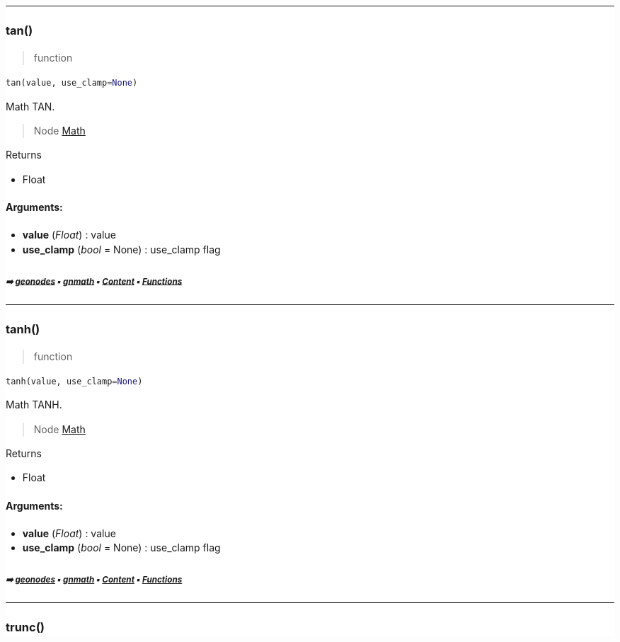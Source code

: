 ----------
### tan()

> function

``` python
tan(value, use_clamp=None)
```

Math TAN.

> Node [Math](https://docs.blender.org/manual/en/latest/modeling/geometry_nodes/../../editors/texture_node/types/converter/math.html)


Returns
- Float

#### Arguments:
- **value** (_Float_) : value
- **use_clamp** (_bool_ = None) : use_clamp flag

##### <sub>:arrow_right: [geonodes](index.md#geonodes) :black_small_square: [gnmath](macro-geono-gnmat---gnmath.md#gnmath) :black_small_square: [Content](macro-geono-gnmat---gnmath.md#content) :black_small_square: [Functions](macro-geono-gnmat---gnmath.md#functions)</sub>

----------
### tanh()

> function

``` python
tanh(value, use_clamp=None)
```

Math TANH.

> Node [Math](https://docs.blender.org/manual/en/latest/modeling/geometry_nodes/../../editors/texture_node/types/converter/math.html)


Returns
- Float

#### Arguments:
- **value** (_Float_) : value
- **use_clamp** (_bool_ = None) : use_clamp flag

##### <sub>:arrow_right: [geonodes](index.md#geonodes) :black_small_square: [gnmath](macro-geono-gnmat---gnmath.md#gnmath) :black_small_square: [Content](macro-geono-gnmat---gnmath.md#content) :black_small_square: [Functions](macro-geono-gnmat---gnmath.md#functions)</sub>

----------
### trunc()
